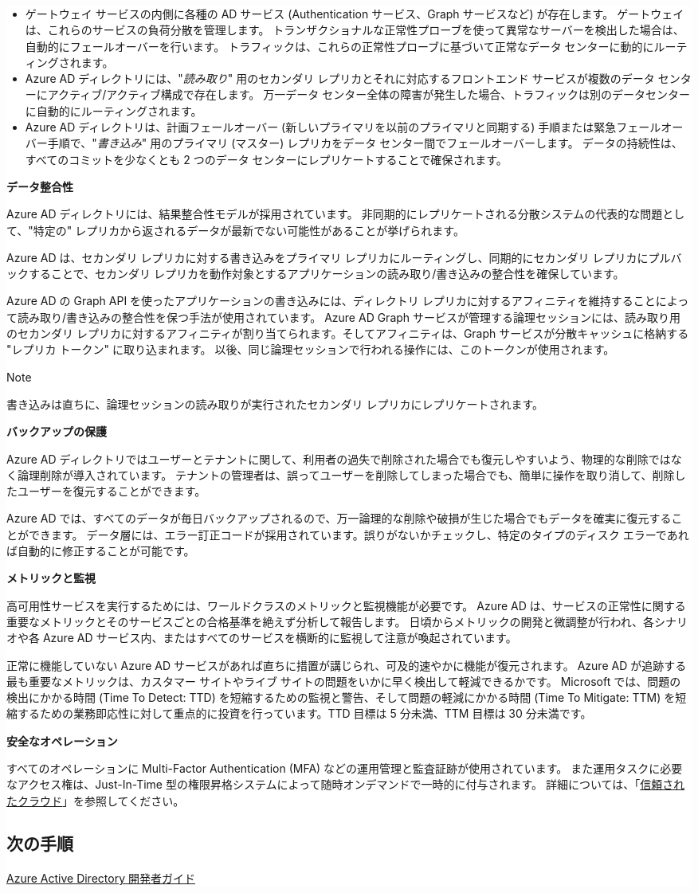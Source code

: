  * ゲートウェイ サービスの内側に各種の AD サービス (Authentication サービス、Graph サービスなど) が存在します。 ゲートウェイは、これらのサービスの負荷分散を管理します。 トランザクショナルな正常性プローブを使って異常なサーバーを検出した場合は、自動的にフェールオーバーを行います。 トラフィックは、これらの正常性プローブに基づいて正常なデータ センターに動的にルーティングされます。
 * Azure AD ディレクトリには、"*読み取り*" 用のセカンダリ レプリカとそれに対応するフロントエンド サービスが複数のデータ センターにアクティブ/アクティブ構成で存在します。 万一データ センター全体の障害が発生した場合、トラフィックは別のデータセンターに自動的にルーティングされます。
 *  Azure AD ディレクトリは、計画フェールオーバー (新しいプライマリを以前のプライマリと同期する) 手順または緊急フェールオーバー手順で、"*書き込み*" 用のプライマリ (マスター) レプリカをデータ センター間でフェールオーバーします。 データの持続性は、すべてのコミットを少なくとも 2 つのデータ センターにレプリケートすることで確保されます。

**データ整合性**

Azure AD ディレクトリには、結果整合性モデルが採用されています。 非同期的にレプリケートされる分散システムの代表的な問題として、"特定の" レプリカから返されるデータが最新でない可能性があることが挙げられます。 

Azure AD は、セカンダリ レプリカに対する書き込みをプライマリ レプリカにルーティングし、同期的にセカンダリ レプリカにプルバックすることで、セカンダリ レプリカを動作対象とするアプリケーションの読み取り/書き込みの整合性を確保しています。

Azure AD の Graph API を使ったアプリケーションの書き込みには、ディレクトリ レプリカに対するアフィニティを維持することによって読み取り/書き込みの整合性を保つ手法が使用されています。 Azure AD Graph サービスが管理する論理セッションには、読み取り用のセカンダリ レプリカに対するアフィニティが割り当てられます。そしてアフィニティは、Graph サービスが分散キャッシュに格納する "レプリカ トークン" に取り込まれます。 以後、同じ論理セッションで行われる操作には、このトークンが使用されます。 

 >[!NOTE]
 >書き込みは直ちに、論理セッションの読み取りが実行されたセカンダリ レプリカにレプリケートされます。
 >

**バックアップの保護**

Azure AD ディレクトリではユーザーとテナントに関して、利用者の過失で削除された場合でも復元しやすいよう、物理的な削除ではなく論理削除が導入されています。 テナントの管理者は、誤ってユーザーを削除してしまった場合でも、簡単に操作を取り消して、削除したユーザーを復元することができます。 

Azure AD では、すべてのデータが毎日バックアップされるので、万一論理的な削除や破損が生じた場合でもデータを確実に復元することができます。 データ層には、エラー訂正コードが採用されています。誤りがないかチェックし、特定のタイプのディスク エラーであれば自動的に修正することが可能です。

**メトリックと監視**

高可用性サービスを実行するためには、ワールドクラスのメトリックと監視機能が必要です。 Azure AD は、サービスの正常性に関する重要なメトリックとそのサービスごとの合格基準を絶えず分析して報告します。 日頃からメトリックの開発と微調整が行われ、各シナリオや各 Azure AD サービス内、またはすべてのサービスを横断的に監視して注意が喚起されています。

正常に機能していない Azure AD サービスがあれば直ちに措置が講じられ、可及的速やかに機能が復元されます。 Azure AD が追跡する最も重要なメトリックは、カスタマー サイトやライブ サイトの問題をいかに早く検出して軽減できるかです。 Microsoft では、問題の検出にかかる時間 (Time To Detect: TTD) を短縮するための監視と警告、そして問題の軽減にかかる時間 (Time To Mitigate: TTM) を短縮するための業務即応性に対して重点的に投資を行っています。TTD 目標は 5 分未満、TTM 目標は 30 分未満です。

**安全なオペレーション**

すべてのオペレーションに Multi-Factor Authentication (MFA) などの運用管理と監査証跡が使用されています。 また運用タスクに必要なアクセス権は、Just-In-Time 型の権限昇格システムによって随時オンデマンドで一時的に付与されます。 詳細については、「[信頼されたクラウド](https://azure.microsoft.com/support/trust-center)」を参照してください。

## <a name="next-steps"></a>次の手順
[Azure Active Directory 開発者ガイド](https://docs.microsoft.com/azure/active-directory/develop/active-directory-developers-guide)

